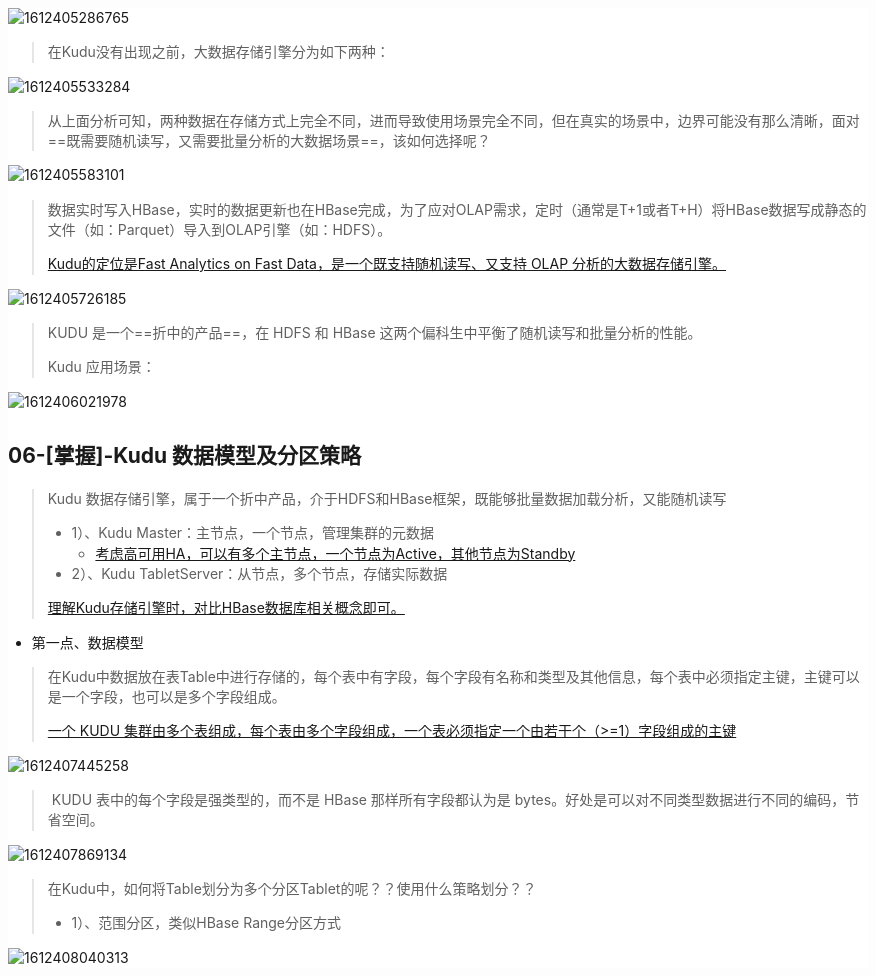 ![1612405286765](https://assents-out.oss-cn-shenzhen.aliyuncs.com/img/1612405286765.png)

> 在Kudu没有出现之前，大数据存储引擎分为如下两种：

![1612405533284](https://assents-out.oss-cn-shenzhen.aliyuncs.com/img/1612405533284.png)

> ​		从上面分析可知，两种数据在存储方式上完全不同，进而导致使用场景完全不同，但在真实的场景中，边界可能没有那么清晰，面对==既需要随机读写，又需要批量分析的大数据场景==，该如何选择呢？

![1612405583101](https://assents-out.oss-cn-shenzhen.aliyuncs.com/img/1612405583101.png)



> ​		数据实时写入HBase，实时的数据更新也在HBase完成，为了应对OLAP需求，定时（通常是T+1或者T+H）将HBase数据写成静态的文件（如：Parquet）导入到OLAP引擎（如：HDFS）。
>
> [Kudu的定位是Fast Analytics on Fast Data，是一个既支持随机读写、又支持 OLAP 分析的大数据存储引擎。]()

![1612405726185](https://assents-out.oss-cn-shenzhen.aliyuncs.com/img/1612405726185.png)

> KUDU 是一个==折中的产品==，在 HDFS 和 HBase 这两个偏科生中平衡了随机读写和批量分析的性能。
>
> Kudu 应用场景：

![1612406021978](https://assents-out.oss-cn-shenzhen.aliyuncs.com/img/1612406021978.png)





## 06-[掌握]-Kudu 数据模型及分区策略 

> Kudu 数据存储引擎，属于一个折中产品，介于HDFS和HBase框架，既能够批量数据加载分析，又能随机读写
>
> - 1）、Kudu Master：主节点，一个节点，管理集群的元数据
>   - [考虑高可用HA，可以有多个主节点，一个节点为Active，其他节点为Standby]()
> - 2）、Kudu TabletServer：从节点，多个节点，存储实际数据
>
> [理解Kudu存储引擎时，对比HBase数据库相关概念即可。]()

- 第一点、数据模型

> ​			在Kudu中数据放在表Table中进行存储的，每个表中有字段，每个字段有名称和类型及其他信息，每个表中必须指定主键，主键可以是一个字段，也可以是多个字段组成。
>
> [一个 KUDU 集群由多个表组成，每个表由多个字段组成，一个表必须指定一个由若干个（>=1）字段组成的主键]()

![1612407445258](https://assents-out.oss-cn-shenzhen.aliyuncs.com/img/1612407445258.png)

> ​		KUDU 表中的每个字段是强类型的，而不是 HBase 那样所有字段都认为是 bytes。好处是可以对不同类型数据进行不同的编码，节省空间。

![1612407869134](https://assents-out.oss-cn-shenzhen.aliyuncs.com/img/1612407869134.png)

> 在Kudu中，如何将Table划分为多个分区Tablet的呢？？使用什么策略划分？？
>
> - 1）、范围分区，类似HBase Range分区方式

![1612408040313](https://assents-out.oss-cn-shenzhen.aliyuncs.com/img/1612408040313.png)
